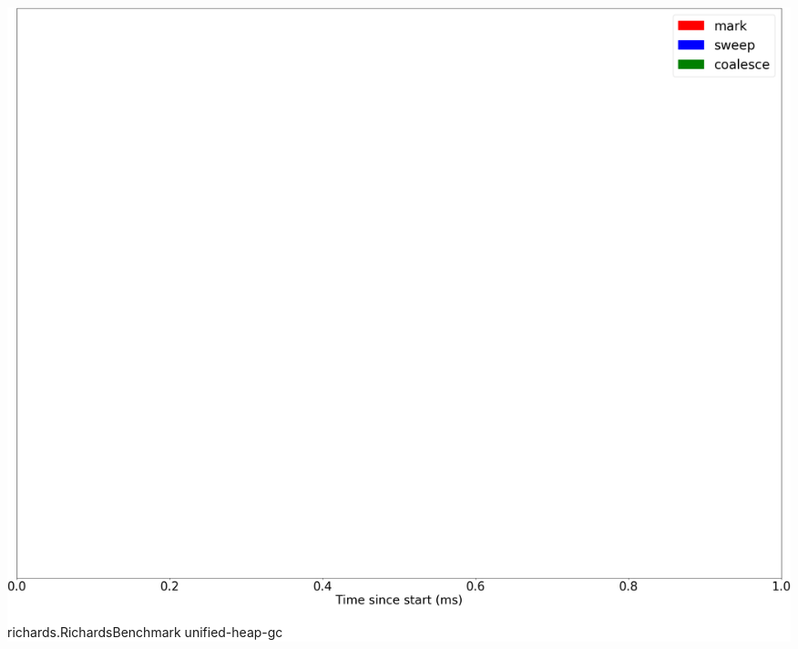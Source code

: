 ![immix-gc richards.RichardsBenchmark last garbage collection](example_gc_last_batches_conf0_3_richards.RichardsBenchmark.png)

richards.RichardsBenchmark unified-heap-gc

